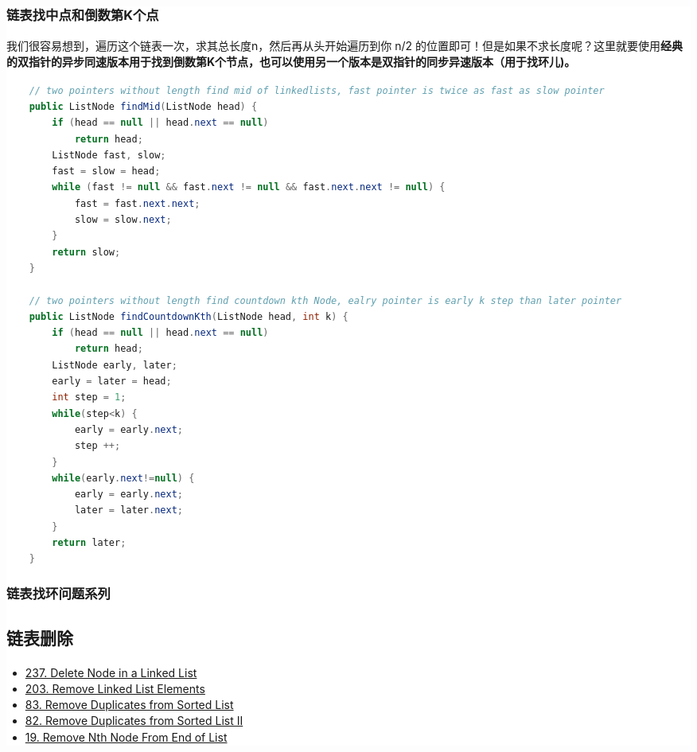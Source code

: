 ### 链表找中点和倒数第K个点
我们很容易想到，遍历这个链表一次，求其总长度n，然后再从头开始遍历到你 n/2 的位置即可！但是如果不求长度呢？这里就要使用**经典的双指针的异步同速版本用于找到倒数第K个节点，也可以使用另一个版本是双指针的同步异速版本（用于找环儿)。**
```java
	// two pointers without length find mid of linkedlists, fast pointer is twice as fast as slow pointer
	public ListNode findMid(ListNode head) {
		if (head == null || head.next == null)
			return head;
		ListNode fast, slow;
		fast = slow = head;
		while (fast != null && fast.next != null && fast.next.next != null) {
			fast = fast.next.next;
			slow = slow.next;
		}
		return slow;
	}
	
	// two pointers without length find countdown kth Node, ealry pointer is early k step than later pointer
	public ListNode findCountdownKth(ListNode head, int k) {
		if (head == null || head.next == null)
			return head;
		ListNode early, later;
		early = later = head;
		int step = 1;
		while(step<k) {
			early = early.next;
			step ++;
		}
		while(early.next!=null) {
			early = early.next;
			later = later.next;
		}
		return later;
	}

```
### 链表找环问题系列


## 链表删除
 - [237. Delete Node in a Linked List](https://leetcode.com/problems/delete-node-in-a-linked-list/?tab=Description)
 - [203. Remove Linked List Elements](https://leetcode.com/problems/remove-linked-list-elements/?tab=Description)
 - [83. Remove Duplicates from Sorted List](https://leetcode.com/problems/remove-duplicates-from-sorted-list/?tab=Description)
 - [82. Remove Duplicates from Sorted List II](https://leetcode.com/problems/remove-duplicates-from-sorted-list-ii/?tab=Description)
 - [19. Remove Nth Node From End of List](https://leetcode.com/problems/remove-nth-node-from-end-of-list/?tab=Description)
